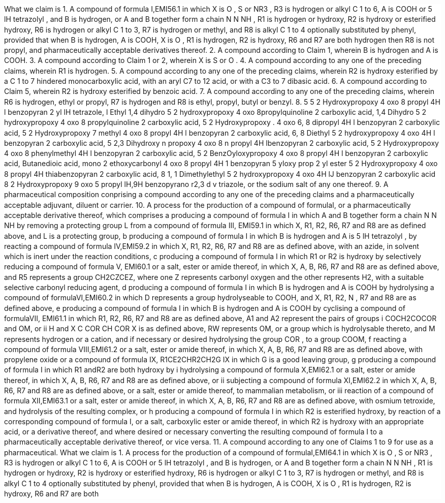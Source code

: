 What we claim is 1. A compound of formula I,EMI56.1 in which X is O , S or NR3 , R3 is hydrogen or alkyl C 1 to 6, A is COOH or 5 lH tetrazolyl , and B is hydrogen, or A and B together form a chain N N NH , R1 is hydrogen or hydroxy, R2 is hydroxy or esterified hydroxy, R6 is hydrogen or alkyl C 1 to 3, R7 is hydrogen or methyl, and R8 is alkyl C 1 to 4 optionally substituted by phenyl, provided that when B is hydrogen, A is COOH, X is O , R1 is hydrogen, R2 is hydroxy, R6 and R7 are both hydrogen then R8 is not propyl, and pharmaceutically acceptable derivatives thereof. 2. A compound according to Claim 1, wherein B is hydrogen and A is COOH. 3. A compound according to Claim 1 or 2, wherein X is S or O . 4. A compound according to any one of the preceding claims, wherein R1 is hydrogen. 5. A compound according to any one of the preceding claims, wherein R2 is hydroxy esterified by a C 1 to 7 hindered monocarboxylic acid, with an aryl C7 to 12 acid, or with a C3 to 7 dibasic acid. 6. A compound according to Claim 5, wherein R2 is hydroxy esterified by benzoic acid. 7. A compound according to any one of the preceding claims, wherein R6 is hydrogen, ethyl or propyl, R7 is hydrogen and R8 is ethyl, propyl, butyl or benzyl. 8. 5 5 2 Hydroxypropoxy 4 oxo 8 propyl 4H l benzopyran 2 yl lH tetrazole, l Ethyl 1,4 dihydro 5 2 hydroxypropoxy 4 oxo 8propylquinoline 2 carboxylic acid, 1,4 Dihydro 5 2 hydroxypropoxy 4 oxo 8 propylquinoline 2 carboxylic acid, 5 2 Hydroxypropoxy . 4 oxo 6, 8 dipropyl 4H l benzopyran 2 carboxylic acid, 5 2 Hydroxypropoxy 7 methyl 4 oxo 8 propyl 4H l benzopyran 2 carboxylic acid, 6, 8 Diethyl 5 2 hydroxypropoxy 4 oxo 4H l benzopyran 2 carboxylic acid, 5 2,3 Dihydroxy n propoxy 4 oxo 8 n propyl 4H lbenzopyran 2 carboxylic acid, 5 2 Hydroxypropoxy 4 oxo 8 phenylmethyl 4H l benzopyran 2 carboxylic acid, 5 2 BenzOyloxypropoxy 4 oxo 8 propyl 4H l benzopyran 2 carboxylic acid, Butanedioic acid, mono 2 ethoxycarbonyl 4 oxo 8 propyl 4H 1 benzopyran 5 yloxy prop 2 yl ester 5 2 Hydroxypropoxy 4 oxo 8 propyl 4H thiabenzopyran 2 carboxylic acid, 8 1, 1 Dimethylethyl 5 2 hydroxypropoxy 4 oxo 4H lJ benzopyran 2 carboxylic acid 8 2 Hydroxypropoxy 9 oxo 5 propyl lH,9H benzopyrano r2,3 d v triazole, or the sodium salt of any one thereof. 9. A pharmaceutical composition conprising a compound according to any one of the preceding claims and a pharmaceutically acceptable adjuvant, diluent or carrier. 10. A process for the production of a compound of formulaI, or a pharmaceutically acceptable derivative thereof, which comprises a producing a compound of formula I in which A and B together form a chain N N NH by removing a protecting group L from a compound of formula III, EMI59.1 in which X, R1, R2, R6, R7 and R8 are as defined above, and L is a protecting group, b producing a compound of formula I in which B is hydrogen and A is 5 lH tetrazolyl , by reacting a compound of formula IV,EMI59.2 in which X, R1, R2, R6, R7 and R8 are as defined above, with an azide, in solvent which is inert under the reaction conditions, c producing a compound of formula I in which R1 or R2 is hydroxy by selectively reducing a compound of formula V, EMI60.1 or a salt, ester or amide thereof, in which X, A, B, R6, R7 and R8 are as defined above, and R5 represents a group CH2CZCEZ, where one Z represents carbonyl oxygen and the other represents H2, with a suitable selective carbonyl reducing agent, d producing a compound of formula I in which B is hydrogen and A is COOH by hydrolysing a compound of formulaVI,EMI60.2 in which D represents a group hydrolyseable to COOH, and X, R1, R2, N , R7 and R8 are as defined above, e producing a compound of formula I in which B is hydrogen and A is COOH by cyclising a compound of formulaVII, EMI61.1 in which R1, R2, R6, R7 and R8 are as defined above, A1 and A2 represent the pairs of groups i COCH2COCOR and OM, or ii H and X C COR CH COR X is as defined above, RW represents OM, or a group which is hydrolysable thereto, and M represents hydrogen or a cation, and if necessary or desired hydrolysing the group COR , to a group COOM, f reacting a compound of formula VIII,EMI61.2 or a salt, ester or amide thereof, in which X, A, B, R6, R7 and R8 are as defined above, with propylene oxide or a compound of formula IX, R1CE2CHR2CH2G IX in which G is a good leaving group, g producing a compound of formula I in which R1 andR2 are both hydroxy by i hydrolysing a compound of formula X,EMI62.1 or a salt, ester or amide thereof, in which X, A, B, R6, R7 and R8 are as defined above, or ii subjecting a compound of formula XI,EMI62.2 in which X, A, B, R6, R7 and R8 are as defined above, or a salt, ester or amide thereof, to mammalian metabolism, or iii reaction of a compound of formula XII,EMI63.1 or a salt, ester or amide thereof, in which X, A, B, R6, R7 and R8 are as defined above, with osmium tetroxide, and hydrolysis of the resulting complex, or h producing a compound of formula I in which R2 is esterified hydroxy, by reaction of a corresponding compound of formula I, or a salt, carboxylic ester or amide thereof, in which R2 is hydroxy with an appropriate acid, or a derivative thereof, and where desired or necessary converting the resulting compound of formula I to a pharmaceutically acceptable derivative thereof, or vice versa. 11. A compound according to any one of Claims 1 to 9 for use as a pharmaceutical. What we claim is 1. A process for the production of a compound of formulaI,EMI64.1 in which X is O , S or NR3 , R3 is hydrogen or alkyl C 1 to 6, A is COOH or 5 lH tetrazolyl , and B is hydrogen, or A and B together form a chain N N NH , R1 is hydrogen or hydroxy, R2 is hydroxy or esterified hydroxy, R6 is hydrogen or alkyl C 1 to 3, R7 is hydrogen or methyl, and R8 is alkyl C 1 to 4 optionally substituted by phenyl, provided that when B is hydrogen, A is COOH, X is O , R1 is hydrogen, R2 is hydroxy, R6 and R7 are both